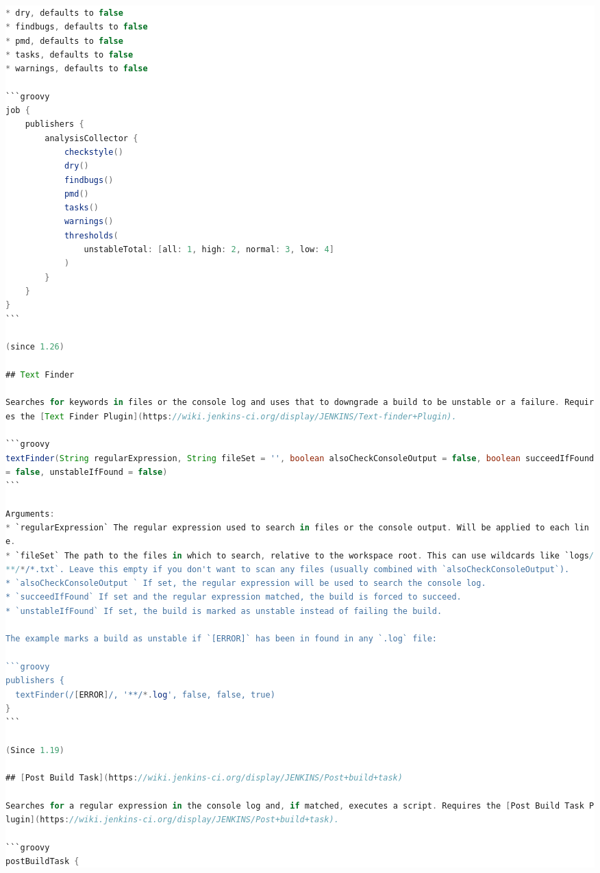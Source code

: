 ````groovy
* dry, defaults to false
* findbugs, defaults to false
* pmd, defaults to false
* tasks, defaults to false
* warnings, defaults to false

```groovy
job {
    publishers {
        analysisCollector {
            checkstyle()
            dry()
            findbugs()
            pmd()
            tasks()
            warnings()
            thresholds(
                unstableTotal: [all: 1, high: 2, normal: 3, low: 4]
            )
        }
    }
}
```

(since 1.26)

## Text Finder

Searches for keywords in files or the console log and uses that to downgrade a build to be unstable or a failure. Requires the [Text Finder Plugin](https://wiki.jenkins-ci.org/display/JENKINS/Text-finder+Plugin).

```groovy
textFinder(String regularExpression, String fileSet = '', boolean alsoCheckConsoleOutput = false, boolean succeedIfFound = false, unstableIfFound = false)
```

Arguments:
* `regularExpression` The regular expression used to search in files or the console output. Will be applied to each line.
* `fileSet` The path to the files in which to search, relative to the workspace root. This can use wildcards like `logs/**/*/*.txt`. Leave this empty if you don't want to scan any files (usually combined with `alsoCheckConsoleOutput`).
* `alsoCheckConsoleOutput ` If set, the regular expression will be used to search the console log.
* `succeedIfFound` If set and the regular expression matched, the build is forced to succeed.
* `unstableIfFound` If set, the build is marked as unstable instead of failing the build.

The example marks a build as unstable if `[ERROR]` has been in found in any `.log` file:

```groovy
publishers {
  textFinder(/[ERROR]/, '**/*.log', false, false, true)
}
```

(Since 1.19)

## [Post Build Task](https://wiki.jenkins-ci.org/display/JENKINS/Post+build+task)

Searches for a regular expression in the console log and, if matched, executes a script. Requires the [Post Build Task Plugin](https://wiki.jenkins-ci.org/display/JENKINS/Post+build+task).

```groovy
postBuildTask {
````